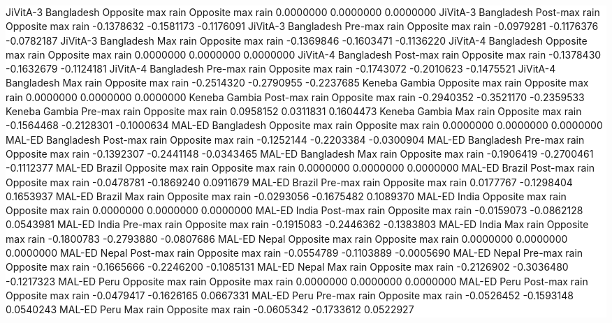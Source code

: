 JiVitA-3         Bangladesh     Opposite max rain    Opposite max rain     0.0000000    0.0000000    0.0000000
JiVitA-3         Bangladesh     Post-max rain        Opposite max rain    -0.1378632   -0.1581173   -0.1176091
JiVitA-3         Bangladesh     Pre-max rain         Opposite max rain    -0.0979281   -0.1176376   -0.0782187
JiVitA-3         Bangladesh     Max rain             Opposite max rain    -0.1369846   -0.1603471   -0.1136220
JiVitA-4         Bangladesh     Opposite max rain    Opposite max rain     0.0000000    0.0000000    0.0000000
JiVitA-4         Bangladesh     Post-max rain        Opposite max rain    -0.1378430   -0.1632679   -0.1124181
JiVitA-4         Bangladesh     Pre-max rain         Opposite max rain    -0.1743072   -0.2010623   -0.1475521
JiVitA-4         Bangladesh     Max rain             Opposite max rain    -0.2514320   -0.2790955   -0.2237685
Keneba           Gambia         Opposite max rain    Opposite max rain     0.0000000    0.0000000    0.0000000
Keneba           Gambia         Post-max rain        Opposite max rain    -0.2940352   -0.3521170   -0.2359533
Keneba           Gambia         Pre-max rain         Opposite max rain     0.0958152    0.0311831    0.1604473
Keneba           Gambia         Max rain             Opposite max rain    -0.1564468   -0.2128301   -0.1000634
MAL-ED           Bangladesh     Opposite max rain    Opposite max rain     0.0000000    0.0000000    0.0000000
MAL-ED           Bangladesh     Post-max rain        Opposite max rain    -0.1252144   -0.2203384   -0.0300904
MAL-ED           Bangladesh     Pre-max rain         Opposite max rain    -0.1392307   -0.2441148   -0.0343465
MAL-ED           Bangladesh     Max rain             Opposite max rain    -0.1906419   -0.2700461   -0.1112377
MAL-ED           Brazil         Opposite max rain    Opposite max rain     0.0000000    0.0000000    0.0000000
MAL-ED           Brazil         Post-max rain        Opposite max rain    -0.0478781   -0.1869240    0.0911679
MAL-ED           Brazil         Pre-max rain         Opposite max rain     0.0177767   -0.1298404    0.1653937
MAL-ED           Brazil         Max rain             Opposite max rain    -0.0293056   -0.1675482    0.1089370
MAL-ED           India          Opposite max rain    Opposite max rain     0.0000000    0.0000000    0.0000000
MAL-ED           India          Post-max rain        Opposite max rain    -0.0159073   -0.0862128    0.0543981
MAL-ED           India          Pre-max rain         Opposite max rain    -0.1915083   -0.2446362   -0.1383803
MAL-ED           India          Max rain             Opposite max rain    -0.1800783   -0.2793880   -0.0807686
MAL-ED           Nepal          Opposite max rain    Opposite max rain     0.0000000    0.0000000    0.0000000
MAL-ED           Nepal          Post-max rain        Opposite max rain    -0.0554789   -0.1103889   -0.0005690
MAL-ED           Nepal          Pre-max rain         Opposite max rain    -0.1665666   -0.2246200   -0.1085131
MAL-ED           Nepal          Max rain             Opposite max rain    -0.2126902   -0.3036480   -0.1217323
MAL-ED           Peru           Opposite max rain    Opposite max rain     0.0000000    0.0000000    0.0000000
MAL-ED           Peru           Post-max rain        Opposite max rain    -0.0479417   -0.1626165    0.0667331
MAL-ED           Peru           Pre-max rain         Opposite max rain    -0.0526452   -0.1593148    0.0540243
MAL-ED           Peru           Max rain             Opposite max rain    -0.0605342   -0.1733612    0.0522927